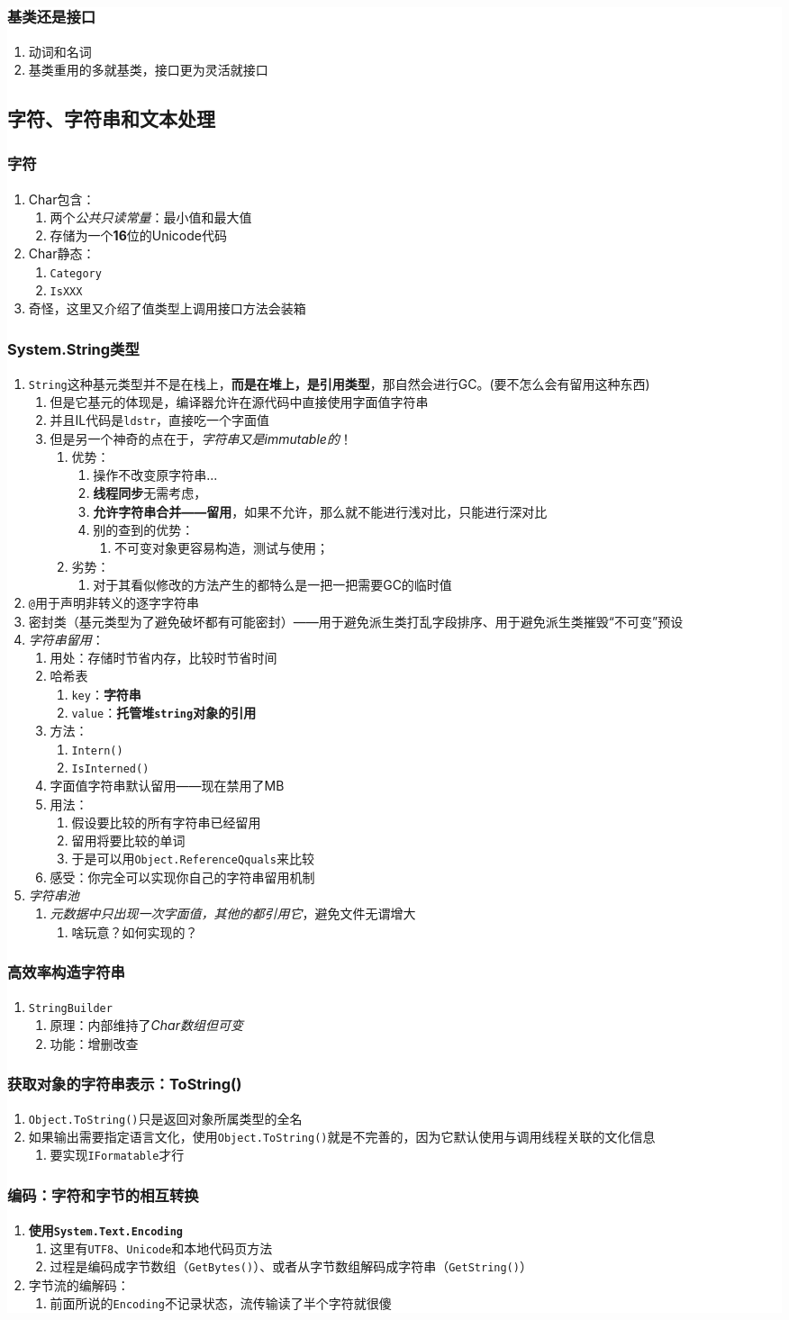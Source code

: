 ### 基类还是接口
1. 动词和名词
2. 基类重用的多就基类，接口更为灵活就接口

## 字符、字符串和文本处理
### 字符
1. Char包含：
   1. 两个*公共只读常量*：最小值和最大值
   2. 存储为一个**16**位的Unicode代码
2. Char静态：
   1. `Category`
   2. `IsXXX`
3. 奇怪，这里又介绍了值类型上调用接口方法会装箱
### System.String类型
1. `String`这种基元类型并不是在栈上，**而是在堆上，是引用类型**，那自然会进行GC。(要不怎么会有留用这种东西)
   1. 但是它基元的体现是，编译器允许在源代码中直接使用字面值字符串
   2. 并且IL代码是`ldstr`，直接吃一个字面值
   3. 但是另一个神奇的点在于，*字符串又是immutable的*！
      1. 优势：
         1. 操作不改变原字符串...
         2. **线程同步**无需考虑，
         3. **允许字符串合并——留用**，如果不允许，那么就不能进行浅对比，只能进行深对比
         4. 别的查到的优势：
            1. 不可变对象更容易构造，测试与使用；
      2. 劣势：
         1. 对于其看似修改的方法产生的都特么是一把一把需要GC的临时值
2. `@`用于声明非转义的逐字字符串
3. 密封类（基元类型为了避免破坏都有可能密封）——用于避免派生类打乱字段排序、用于避免派生类摧毁“不可变”预设
4. *字符串留用*：
   1. 用处：存储时节省内存，比较时节省时间
   2. 哈希表
      1. `key`：**字符串**
      2. `value`：**托管堆`string`对象的引用**
   3. 方法：
      1. `Intern()`
      2. `IsInterned()`
   4. 字面值字符串默认留用——现在禁用了MB
   5. 用法：
      1. 假设要比较的所有字符串已经留用
      2. 留用将要比较的单词
      3. 于是可以用`Object.ReferenceQquals`来比较
   6. 感受：你完全可以实现你自己的字符串留用机制
5. *字符串池*
   1. *元数据中只出现一次字面值，其他的都引用它*，避免文件无谓增大
      1. 啥玩意？如何实现的？
### 高效率构造字符串
1. `StringBuilder`
   1. 原理：内部维持了*Char数组但可变*
   2. 功能：增删改查
### 获取对象的字符串表示：ToString()
1. `Object.ToString()`只是返回对象所属类型的全名
2. 如果输出需要指定语言文化，使用`Object.ToString()`就是不完善的，因为它默认使用与调用线程关联的文化信息
   1. 要实现`IFormatable`才行
### 编码：字符和字节的相互转换
1. **使用`System.Text.Encoding`**
   1. 这里有`UTF8`、`Unicode`和本地代码页方法
   2. 过程是编码成字节数组（`GetBytes()`）、或者从字节数组解码成字符串（`GetString()`）
2. 字节流的编解码：
   1. 前面所说的`Encoding`不记录状态，流传输读了半个字符就很傻